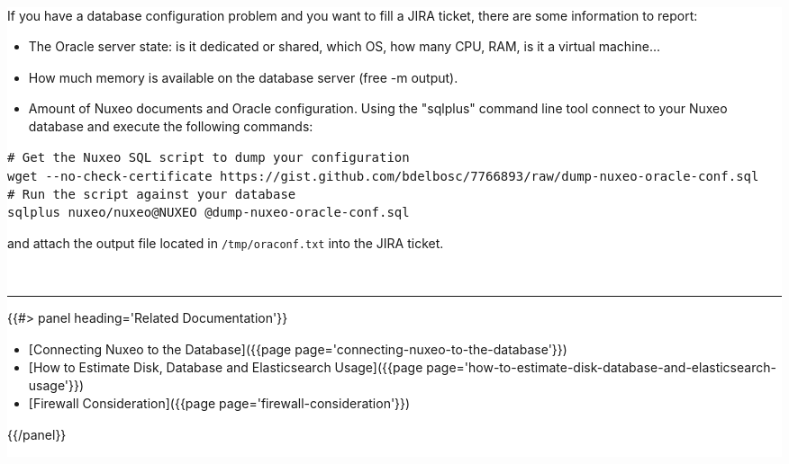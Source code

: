 If you have a database configuration problem and you want to fill a JIRA ticket, there are some information to report:

*   The Oracle server state: is it dedicated or shared, which OS, how many CPU, RAM, is it a virtual machine...

*   How much memory is available on the database server (free -m output).

*   Amount of Nuxeo documents and Oracle configuration. Using the "sqlplus" command line tool connect to your Nuxeo database and execute the following commands:

<pre># Get the Nuxeo SQL script to dump your configuration
wget --no-check-certificate https://gist.github.com/bdelbosc/7766893/raw/dump-nuxeo-oracle-conf.sql
# Run the script against your database
sqlplus nuxeo/nuxeo@NUXEO @dump-nuxeo-oracle-conf.sql</pre>

and attach the output file located in `/tmp/oraconf.txt` into the JIRA ticket.

&nbsp;

* * *

<div class="row" data-equalizer data-equalize-on="medium"><div class="column medium-6">{{#> panel heading='Related Documentation'}}

*   [Connecting Nuxeo to the Database]({{page page='connecting-nuxeo-to-the-database'}})
*   [How to Estimate Disk, Database and Elasticsearch Usage]({{page page='how-to-estimate-disk-database-and-elasticsearch-usage'}})
*   [Firewall Consideration]({{page page='firewall-consideration'}})

{{/panel}}</div><div class="column medium-6"></div></div>
